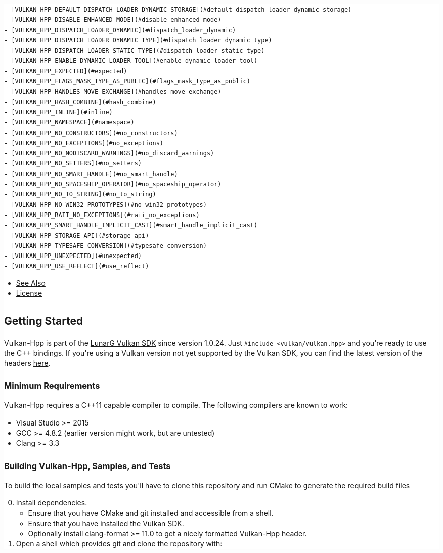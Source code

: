 	- [VULKAN_HPP_DEFAULT_DISPATCH_LOADER_DYNAMIC_STORAGE](#default_dispatch_loader_dynamic_storage)
	- [VULKAN_HPP_DISABLE_ENHANCED_MODE](#disable_enhanced_mode)
	- [VULKAN_HPP_DISPATCH_LOADER_DYNAMIC](#dispatch_loader_dynamic)
	- [VULKAN_HPP_DISPATCH_LOADER_DYNAMIC_TYPE](#dispatch_loader_dynamic_type)
	- [VULKAN_HPP_DISPATCH_LOADER_STATIC_TYPE](#dispatch_loader_static_type)
	- [VULKAN_HPP_ENABLE_DYNAMIC_LOADER_TOOL](#enable_dynamic_loader_tool)
	- [VULKAN_HPP_EXPECTED](#expected)
	- [VULKAN_HPP_FLAGS_MASK_TYPE_AS_PUBLIC](#flags_mask_type_as_public)
	- [VULKAN_HPP_HANDLES_MOVE_EXCHANGE](#handles_move_exchange)
	- [VULKAN_HPP_HASH_COMBINE](#hash_combine)
	- [VULKAN_HPP_INLINE](#inline)
	- [VULKAN_HPP_NAMESPACE](#namespace)
	- [VULKAN_HPP_NO_CONSTRUCTORS](#no_constructors)
	- [VULKAN_HPP_NO_EXCEPTIONS](#no_exceptions)
	- [VULKAN_HPP_NO_NODISCARD_WARNINGS](#no_discard_warnings)
	- [VULKAN_HPP_NO_SETTERS](#no_setters)
	- [VULKAN_HPP_NO_SMART_HANDLE](#no_smart_handle)
	- [VULKAN_HPP_NO_SPACESHIP_OPERATOR](#no_spaceship_operator)
	- [VULKAN_HPP_NO_TO_STRING](#no_to_string)
	- [VULKAN_HPP_NO_WIN32_PROTOTYPES](#no_win32_prototypes)
	- [VULKAN_HPP_RAII_NO_EXCEPTIONS](#raii_no_exceptions)
	- [VULKAN_HPP_SMART_HANDLE_IMPLICIT_CAST](#smart_handle_implicit_cast)
	- [VULKAN_HPP_STORAGE_API](#storage_api)
	- [VULKAN_HPP_TYPESAFE_CONVERSION](#typesafe_conversion)
	- [VULKAN_HPP_UNEXPECTED](#unexpected)
	- [VULKAN_HPP_USE_REFLECT](#use_reflect)
- [See Also](#see_also)
- [License](#license)

## Getting Started <a id='getting_started'>

Vulkan-Hpp is part of the [LunarG Vulkan SDK](https://www.lunarg.com/vulkan-sdk/) since version 1.0.24. Just `#include <vulkan/vulkan.hpp>` and you're ready to use the C++ bindings. If you're using a Vulkan version not yet supported by the Vulkan SDK, you can find the latest version of the headers [here](vulkan).

### Minimum Requirements <a id='minimum_requirements'>

Vulkan-Hpp requires a C++11 capable compiler to compile. The following compilers are known to work:
* Visual Studio >= 2015
* GCC >= 4.8.2 (earlier version might work, but are untested)
* Clang >= 3.3

### Building Vulkan-Hpp, Samples, and Tests <a id="building">

To build the local samples and tests you'll have to clone this repository and run CMake to generate the required build files

0. Install dependencies.
   * Ensure that you have CMake and git installed and accessible from a shell.
   * Ensure that you have installed the Vulkan SDK.
   * Optionally install clang-format >= 11.0 to get a nicely formatted Vulkan-Hpp header.
1. Open a shell which provides git and clone the repository with:
